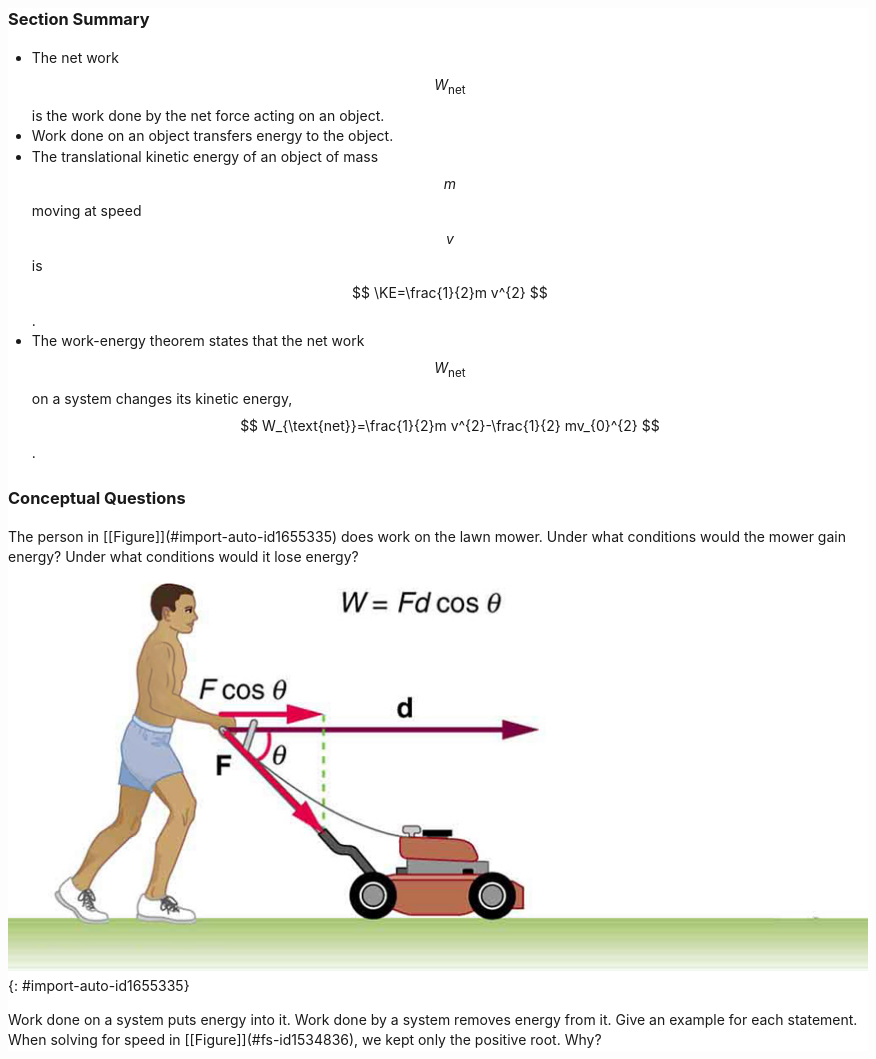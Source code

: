 ### Section Summary

* The net work $$ W_{\text{net}} $$ is the work done by the net force acting on
  an object.
* Work done on an object transfers energy to the object.
* The translational kinetic energy of an object of mass $$ m $$ moving at speed
 $$ v $$ is $$ \KE=\frac{1}{2}m v^{2} $$.
* The work-energy theorem states that the net work $$ W_{\text{net}} $$ on a
  system changes its kinetic energy, $$ W_{\text{net}}=\frac{1}{2}m
  v^{2}-\frac{1}{2} mv_{0}^{2} $$.

### Conceptual Questions

<div data-type="exercise" data-element-type="conceptual-questions">
<div data-type="problem" markdown="1">
The person in [[Figure]](#import-auto-id1655335) does work on the lawn mower. Under what conditions would the mower gain energy? Under what conditions would it lose energy?

![A person pushing a lawn mower with a force F. Force is represented by a vector making an angle theta below the horizontal and distance moved by the mover is represented by vector d. The component of vector F along vector d is F cosine theta. Work done by the person, W, is equal to F d cosine theta.](../resources/Figure_08_02_04a.jpg)
{: #import-auto-id1655335}

</div>
</div>

<div data-type="exercise" data-element-type="conceptual-questions">
<div data-type="problem" markdown="1">
Work done on a system puts energy into it. Work done by a system removes energy from it. Give an example for each statement.

</div>
</div>

<div data-type="exercise" data-element-type="conceptual-questions">
<div data-type="problem" markdown="1">
When solving for speed in [[Figure]](#fs-id1534836), we kept only the positive root. Why?
